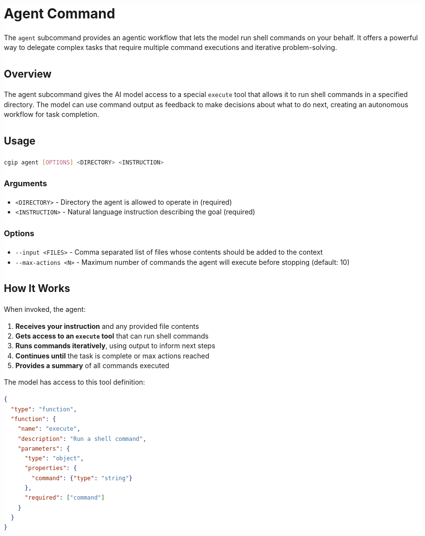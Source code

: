 # Agent Command

The `agent` subcommand provides an agentic workflow that lets the model run shell commands on your behalf. It offers a powerful way to delegate complex tasks that require multiple command executions and iterative problem-solving.

## Overview

The agent subcommand gives the AI model access to a special `execute` tool that allows it to run shell commands in a specified directory. The model can use command output as feedback to make decisions about what to do next, creating an autonomous workflow for task completion.

## Usage

```bash
cgip agent [OPTIONS] <DIRECTORY> <INSTRUCTION>
```

### Arguments

- `<DIRECTORY>` - Directory the agent is allowed to operate in (required)
- `<INSTRUCTION>` - Natural language instruction describing the goal (required)

### Options

- `--input <FILES>` - Comma separated list of files whose contents should be added to the context
- `--max-actions <N>` - Maximum number of commands the agent will execute before stopping (default: 10)

## How It Works

When invoked, the agent:

1. **Receives your instruction** and any provided file contents
2. **Gets access to an `execute` tool** that can run shell commands
3. **Runs commands iteratively**, using output to inform next steps
4. **Continues until** the task is complete or max actions reached
5. **Provides a summary** of all commands executed

The model has access to this tool definition:
```json
{
  "type": "function",
  "function": {
    "name": "execute",
    "description": "Run a shell command",
    "parameters": {
      "type": "object",
      "properties": {
        "command": {"type": "string"}
      },
      "required": ["command"]
    }
  }
}
```
